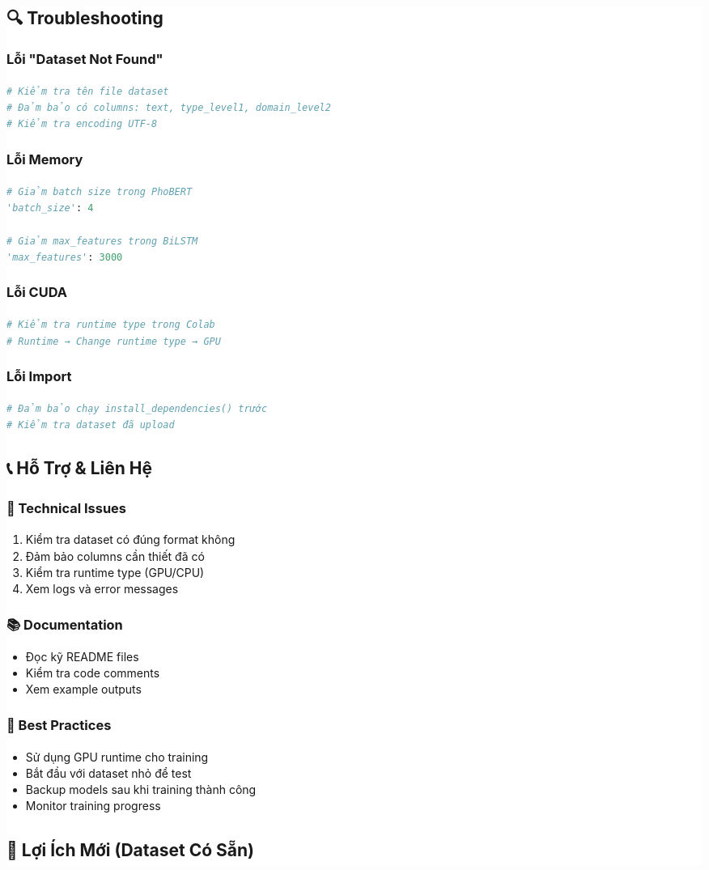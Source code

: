 ## 🔍 **Troubleshooting**

### **Lỗi "Dataset Not Found"**
```python
# Kiểm tra tên file dataset
# Đảm bảo có columns: text, type_level1, domain_level2
# Kiểm tra encoding UTF-8
```

### **Lỗi Memory**
```python
# Giảm batch size trong PhoBERT
'batch_size': 4

# Giảm max_features trong BiLSTM
'max_features': 3000
```

### **Lỗi CUDA**
```python
# Kiểm tra runtime type trong Colab
# Runtime → Change runtime type → GPU
```

### **Lỗi Import**
```python
# Đảm bảo chạy install_dependencies() trước
# Kiểm tra dataset đã upload
```

## 📞 **Hỗ Trợ & Liên Hệ**

### **🔧 Technical Issues**
1. Kiểm tra dataset có đúng format không
2. Đảm bảo columns cần thiết đã có
3. Kiểm tra runtime type (GPU/CPU)
4. Xem logs và error messages

### **📚 Documentation**
- Đọc kỹ README files
- Kiểm tra code comments
- Xem example outputs

### **🚀 Best Practices**
- Sử dụng GPU runtime cho training
- Bắt đầu với dataset nhỏ để test
- Backup models sau khi training thành công
- Monitor training progress

## 🎉 **Lợi Ích Mới (Dataset Có Sẵn)**
